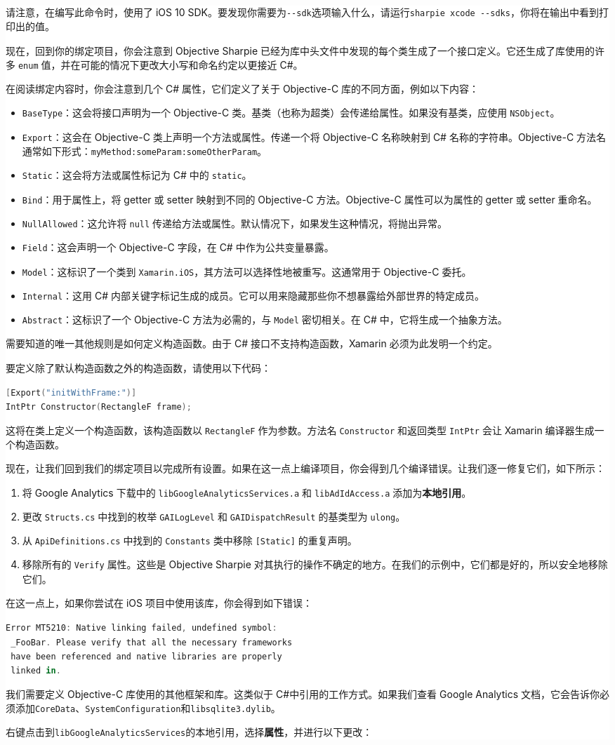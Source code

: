 请注意，在编写此命令时，使用了 iOS 10 SDK。要发现你需要为`--sdk`选项输入什么，请运行`sharpie xcode --sdks`，你将在输出中看到打印出的值。

现在，回到你的绑定项目，你会注意到 Objective Sharpie 已经为库中头文件中发现的每个类生成了一个接口定义。它还生成了库使用的许多 `enum` 值，并在可能的情况下更改大小写和命名约定以更接近 C#。

在阅读绑定内容时，你会注意到几个 C# 属性，它们定义了关于 Objective-C 库的不同方面，例如以下内容：

+   `BaseType`：这会将接口声明为一个 Objective-C 类。基类（也称为超类）会传递给属性。如果没有基类，应使用 `NSObject`。

+   `Export`：这会在 Objective-C 类上声明一个方法或属性。传递一个将 Objective-C 名称映射到 C# 名称的字符串。Objective-C 方法名通常如下形式：`myMethod:someParam:someOtherParam`。

+   `Static`：这会将方法或属性标记为 C# 中的 `static`。

+   `Bind`：用于属性上，将 getter 或 setter 映射到不同的 Objective-C 方法。Objective-C 属性可以为属性的 getter 或 setter 重命名。

+   `NullAllowed`：这允许将 `null` 传递给方法或属性。默认情况下，如果发生这种情况，将抛出异常。

+   `Field`：这会声明一个 Objective-C 字段，在 C# 中作为公共变量暴露。

+   `Model`：这标识了一个类到 `Xamarin.iOS`，其方法可以选择性地被重写。这通常用于 Objective-C 委托。

+   `Internal`：这用 C# 内部关键字标记生成的成员。它可以用来隐藏那些你不想暴露给外部世界的特定成员。

+   `Abstract`：这标识了一个 Objective-C 方法为必需的，与 `Model` 密切相关。在 C# 中，它将生成一个抽象方法。

需要知道的唯一其他规则是如何定义构造函数。由于 C# 接口不支持构造函数，Xamarin 必须为此发明一个约定。

要定义除了默认构造函数之外的构造函数，请使用以下代码：

```kt
[Export("initWithFrame:")] 
IntPtr Constructor(RectangleF frame); 

```

这将在类上定义一个构造函数，该构造函数以 `RectangleF` 作为参数。方法名 `Constructor` 和返回类型 `IntPtr` 会让 Xamarin 编译器生成一个构造函数。

现在，让我们回到我们的绑定项目以完成所有设置。如果在这一点上编译项目，你会得到几个编译错误。让我们逐一修复它们，如下所示：

1.  将 Google Analytics 下载中的 `libGoogleAnalyticsServices.a` 和 `libAdIdAccess.a` 添加为**本地引用**。

1.  更改 `Structs.cs` 中找到的枚举 `GAILogLevel` 和 `GAIDispatchResult` 的基类型为 `ulong`。

1.  从 `ApiDefinitions.cs` 中找到的 `Constants` 类中移除 `[Static]` 的重复声明。

1.  移除所有的 `Verify` 属性。这些是 Objective Sharpie 对其执行的操作不确定的地方。在我们的示例中，它们都是好的，所以安全地移除它们。

在这一点上，如果你尝试在 iOS 项目中使用该库，你会得到如下错误：

```kt
Error MT5210: Native linking failed, undefined symbol:
 _FooBar. Please verify that all the necessary frameworks
 have been referenced and native libraries are properly
 linked in.

```

我们需要定义 Objective-C 库使用的其他框架和库。这类似于 C#中引用的工作方式。如果我们查看 Google Analytics 文档，它会告诉你必须添加`CoreData`、`SystemConfiguration`和`libsqlite3.dylib`。

右键点击到`libGoogleAnalyticsServices`的本地引用，选择**属性**，并进行以下更改：

